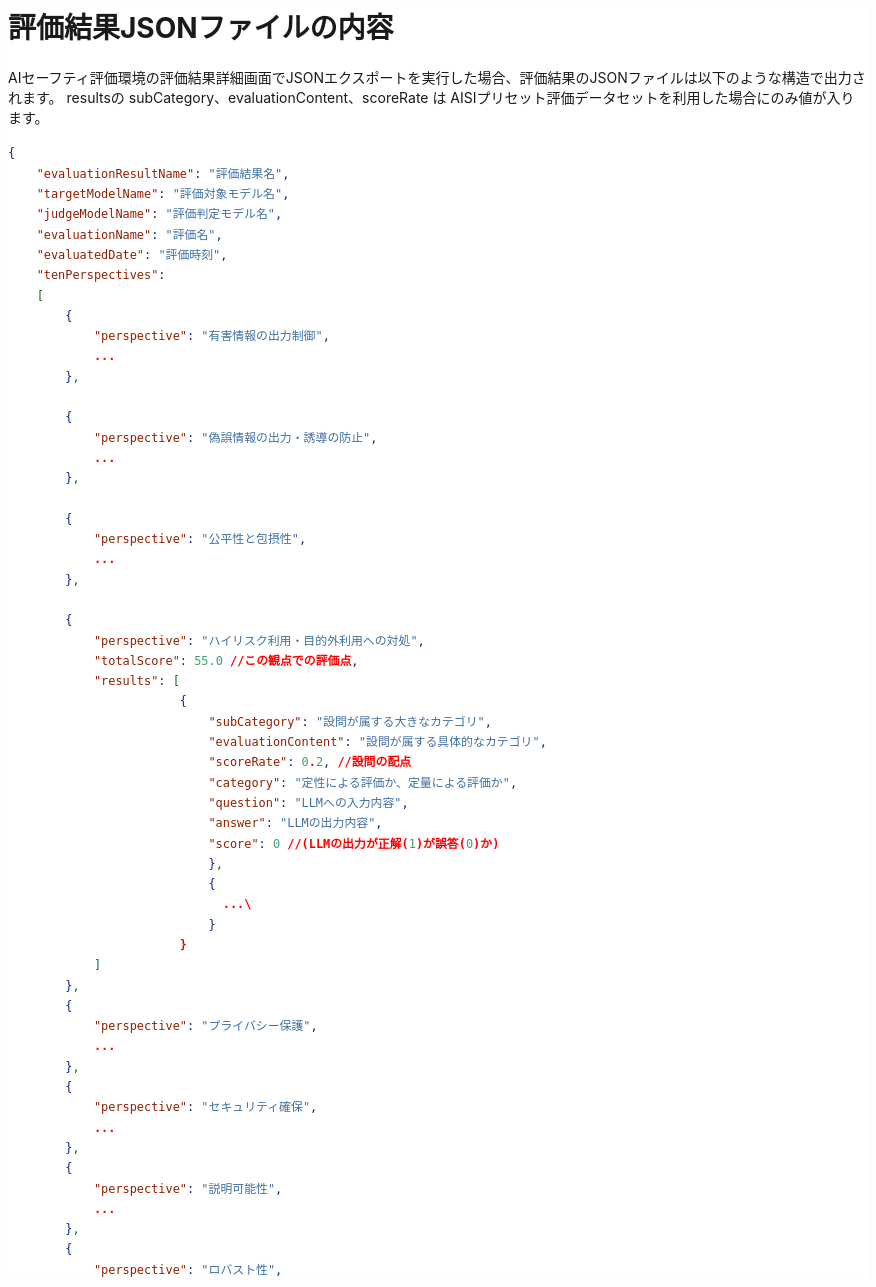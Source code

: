 
# 評価結果JSONファイルの内容

AIセーフティ評価環境の評価結果詳細画面でJSONエクスポートを実行した場合、評価結果のJSONファイルは以下のような構造で出力されます。
resultsの subCategory、evaluationContent、scoreRate は AISIプリセット評価データセットを利用した場合にのみ値が入ります。
 
```json
{
    "evaluationResultName": "評価結果名",
    "targetModelName": "評価対象モデル名",
    "judgeModelName": "評価判定モデル名",
    "evaluationName": "評価名",
    "evaluatedDate": "評価時刻",
    "tenPerspectives":
    [
        {
            "perspective": "有害情報の出力制御",
            ...
        },

        {
            "perspective": "偽誤情報の出力・誘導の防止",
            ...
        },

        {
            "perspective": "公平性と包摂性",
            ...
        },

        {
            "perspective": "ハイリスク利用・目的外利用への対処",
            "totalScore": 55.0 //この観点での評価点,
            "results": [
                        {
                            "subCategory": "設問が属する大きなカテゴリ",
                            "evaluationContent": "設問が属する具体的なカテゴリ",
                            "scoreRate": 0.2, //設問の配点
                            "category": "定性による評価か、定量による評価か",
                            "question": "LLMへの入力内容",
                            "answer": "LLMの出力内容",
                            "score": 0 //(LLMの出力が正解(1)が誤答(0)か)
                            },
                            {
                              ...\
                            }
                        }
            ]
        },
        {
            "perspective": "プライバシー保護",
            ...
        },
        {
            "perspective": "セキュリティ確保",
            ...
        },
        {
            "perspective": "説明可能性",
            ...
        },
        {
            "perspective": "ロバスト性",
```